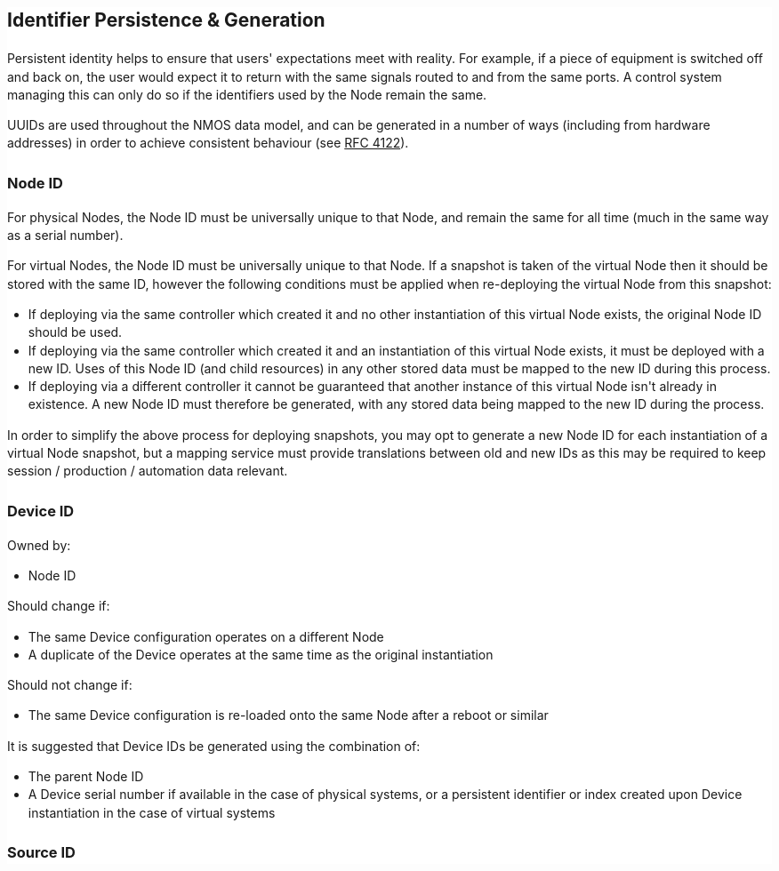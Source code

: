 ## Identifier Persistence & Generation

Persistent identity helps to ensure that users' expectations meet with reality. For example, if a piece of equipment is switched off and back on, the user would expect it to return with the same signals routed to and from the same ports. A control system managing this can only do so if the identifiers used by the Node remain the same.

UUIDs are used throughout the NMOS data model, and can be generated in a number of ways (including from hardware addresses) in order to achieve consistent behaviour (see [RFC 4122](https://tools.ietf.org/html/rfc4122)).

### Node ID

For physical Nodes, the Node ID must be universally unique to that Node, and remain the same for all time (much in the same way as a serial number).

For virtual Nodes, the Node ID must be universally unique to that Node. If a snapshot is taken of the virtual Node then it should be stored with the same ID, however the following conditions must be applied when re-deploying the virtual Node from this snapshot:

-   If deploying via the same controller which created it and no other instantiation of this virtual Node exists, the original Node ID should be used.
-   If deploying via the same controller which created it and an instantiation of this virtual Node exists, it must be deployed with a new ID. Uses of this Node ID (and child resources) in any other stored data must be mapped to the new ID during this process.
-   If deploying via a different controller it cannot be guaranteed that another instance of this virtual Node isn't already in existence. A new Node ID must therefore be generated, with any stored data being mapped to the new ID during the process.

In order to simplify the above process for deploying snapshots, you may opt to generate a new Node ID for each instantiation of a virtual Node snapshot, but a mapping service must provide translations between old and new IDs as this may be required to keep session / production / automation data relevant.

### Device ID

Owned by:

-   Node ID

Should change if:

-   The same Device configuration operates on a different Node
-   A duplicate of the Device operates at the same time as the original instantiation

Should not change if:

-   The same Device configuration is re-loaded onto the same Node after a reboot or similar

It is suggested that Device IDs be generated using the combination of:

-   The parent Node ID
-   A Device serial number if available in the case of physical systems, or a persistent identifier or index created upon Device instantiation in the case of virtual systems

### Source ID
